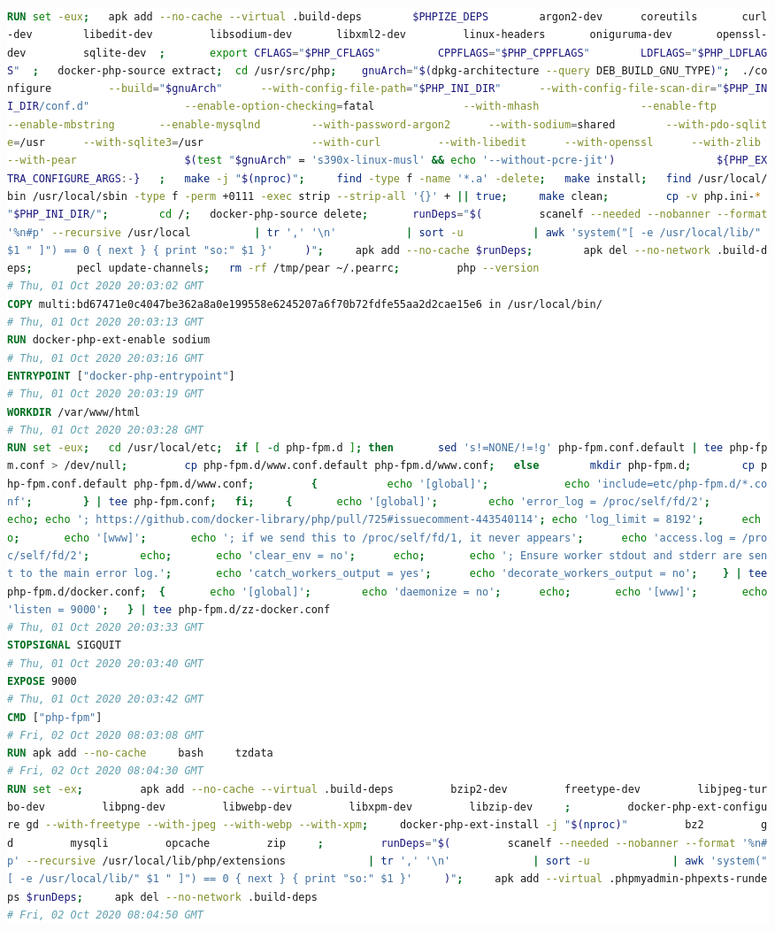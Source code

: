 ```dockerfile
RUN set -eux; 	apk add --no-cache --virtual .build-deps 		$PHPIZE_DEPS 		argon2-dev 		coreutils 		curl-dev 		libedit-dev 		libsodium-dev 		libxml2-dev 		linux-headers 		oniguruma-dev 		openssl-dev 		sqlite-dev 	; 		export CFLAGS="$PHP_CFLAGS" 		CPPFLAGS="$PHP_CPPFLAGS" 		LDFLAGS="$PHP_LDFLAGS" 	; 	docker-php-source extract; 	cd /usr/src/php; 	gnuArch="$(dpkg-architecture --query DEB_BUILD_GNU_TYPE)"; 	./configure 		--build="$gnuArch" 		--with-config-file-path="$PHP_INI_DIR" 		--with-config-file-scan-dir="$PHP_INI_DIR/conf.d" 				--enable-option-checking=fatal 				--with-mhash 				--enable-ftp 		--enable-mbstring 		--enable-mysqlnd 		--with-password-argon2 		--with-sodium=shared 		--with-pdo-sqlite=/usr 		--with-sqlite3=/usr 				--with-curl 		--with-libedit 		--with-openssl 		--with-zlib 				--with-pear 				$(test "$gnuArch" = 's390x-linux-musl' && echo '--without-pcre-jit') 				${PHP_EXTRA_CONFIGURE_ARGS:-} 	; 	make -j "$(nproc)"; 	find -type f -name '*.a' -delete; 	make install; 	find /usr/local/bin /usr/local/sbin -type f -perm +0111 -exec strip --strip-all '{}' + || true; 	make clean; 		cp -v php.ini-* "$PHP_INI_DIR/"; 		cd /; 	docker-php-source delete; 		runDeps="$( 		scanelf --needed --nobanner --format '%n#p' --recursive /usr/local 			| tr ',' '\n' 			| sort -u 			| awk 'system("[ -e /usr/local/lib/" $1 " ]") == 0 { next } { print "so:" $1 }' 	)"; 	apk add --no-cache $runDeps; 		apk del --no-network .build-deps; 		pecl update-channels; 	rm -rf /tmp/pear ~/.pearrc; 		php --version
# Thu, 01 Oct 2020 20:03:02 GMT
COPY multi:bd67471e0c4047be362a8a0e199558e6245207a6f70b72fdfe55aa2d2cae15e6 in /usr/local/bin/ 
# Thu, 01 Oct 2020 20:03:13 GMT
RUN docker-php-ext-enable sodium
# Thu, 01 Oct 2020 20:03:16 GMT
ENTRYPOINT ["docker-php-entrypoint"]
# Thu, 01 Oct 2020 20:03:19 GMT
WORKDIR /var/www/html
# Thu, 01 Oct 2020 20:03:28 GMT
RUN set -eux; 	cd /usr/local/etc; 	if [ -d php-fpm.d ]; then 		sed 's!=NONE/!=!g' php-fpm.conf.default | tee php-fpm.conf > /dev/null; 		cp php-fpm.d/www.conf.default php-fpm.d/www.conf; 	else 		mkdir php-fpm.d; 		cp php-fpm.conf.default php-fpm.d/www.conf; 		{ 			echo '[global]'; 			echo 'include=etc/php-fpm.d/*.conf'; 		} | tee php-fpm.conf; 	fi; 	{ 		echo '[global]'; 		echo 'error_log = /proc/self/fd/2'; 		echo; echo '; https://github.com/docker-library/php/pull/725#issuecomment-443540114'; echo 'log_limit = 8192'; 		echo; 		echo '[www]'; 		echo '; if we send this to /proc/self/fd/1, it never appears'; 		echo 'access.log = /proc/self/fd/2'; 		echo; 		echo 'clear_env = no'; 		echo; 		echo '; Ensure worker stdout and stderr are sent to the main error log.'; 		echo 'catch_workers_output = yes'; 		echo 'decorate_workers_output = no'; 	} | tee php-fpm.d/docker.conf; 	{ 		echo '[global]'; 		echo 'daemonize = no'; 		echo; 		echo '[www]'; 		echo 'listen = 9000'; 	} | tee php-fpm.d/zz-docker.conf
# Thu, 01 Oct 2020 20:03:33 GMT
STOPSIGNAL SIGQUIT
# Thu, 01 Oct 2020 20:03:40 GMT
EXPOSE 9000
# Thu, 01 Oct 2020 20:03:42 GMT
CMD ["php-fpm"]
# Fri, 02 Oct 2020 08:03:08 GMT
RUN apk add --no-cache     bash     tzdata
# Fri, 02 Oct 2020 08:04:30 GMT
RUN set -ex;         apk add --no-cache --virtual .build-deps         bzip2-dev         freetype-dev         libjpeg-turbo-dev         libpng-dev         libwebp-dev         libxpm-dev         libzip-dev     ;         docker-php-ext-configure gd --with-freetype --with-jpeg --with-webp --with-xpm;     docker-php-ext-install -j "$(nproc)"         bz2         gd         mysqli         opcache         zip     ;         runDeps="$(         scanelf --needed --nobanner --format '%n#p' --recursive /usr/local/lib/php/extensions             | tr ',' '\n'             | sort -u             | awk 'system("[ -e /usr/local/lib/" $1 " ]") == 0 { next } { print "so:" $1 }'     )";     apk add --virtual .phpmyadmin-phpexts-rundeps $runDeps;     apk del --no-network .build-deps
# Fri, 02 Oct 2020 08:04:50 GMT
```
